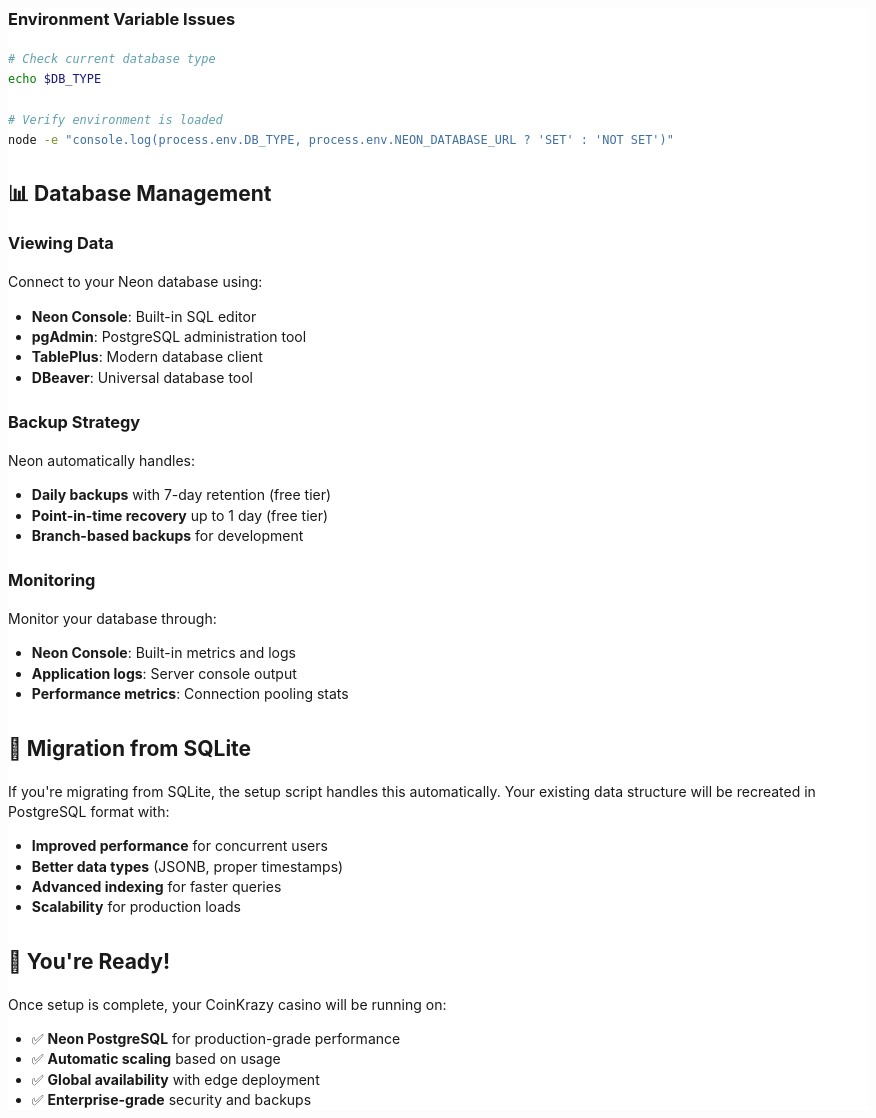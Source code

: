 ### **Environment Variable Issues**

```bash
# Check current database type
echo $DB_TYPE

# Verify environment is loaded
node -e "console.log(process.env.DB_TYPE, process.env.NEON_DATABASE_URL ? 'SET' : 'NOT SET')"
```

## 📊 Database Management

### **Viewing Data**

Connect to your Neon database using:

- **Neon Console**: Built-in SQL editor
- **pgAdmin**: PostgreSQL administration tool
- **TablePlus**: Modern database client
- **DBeaver**: Universal database tool

### **Backup Strategy**

Neon automatically handles:

- **Daily backups** with 7-day retention (free tier)
- **Point-in-time recovery** up to 1 day (free tier)
- **Branch-based backups** for development

### **Monitoring**

Monitor your database through:

- **Neon Console**: Built-in metrics and logs
- **Application logs**: Server console output
- **Performance metrics**: Connection pooling stats

## 🔄 Migration from SQLite

If you're migrating from SQLite, the setup script handles this automatically. Your existing data structure will be recreated in PostgreSQL format with:

- **Improved performance** for concurrent users
- **Better data types** (JSONB, proper timestamps)
- **Advanced indexing** for faster queries
- **Scalability** for production loads

## 🎉 You're Ready!

Once setup is complete, your CoinKrazy casino will be running on:

- ✅ **Neon PostgreSQL** for production-grade performance
- ✅ **Automatic scaling** based on usage
- ✅ **Global availability** with edge deployment
- ✅ **Enterprise-grade** security and backups
